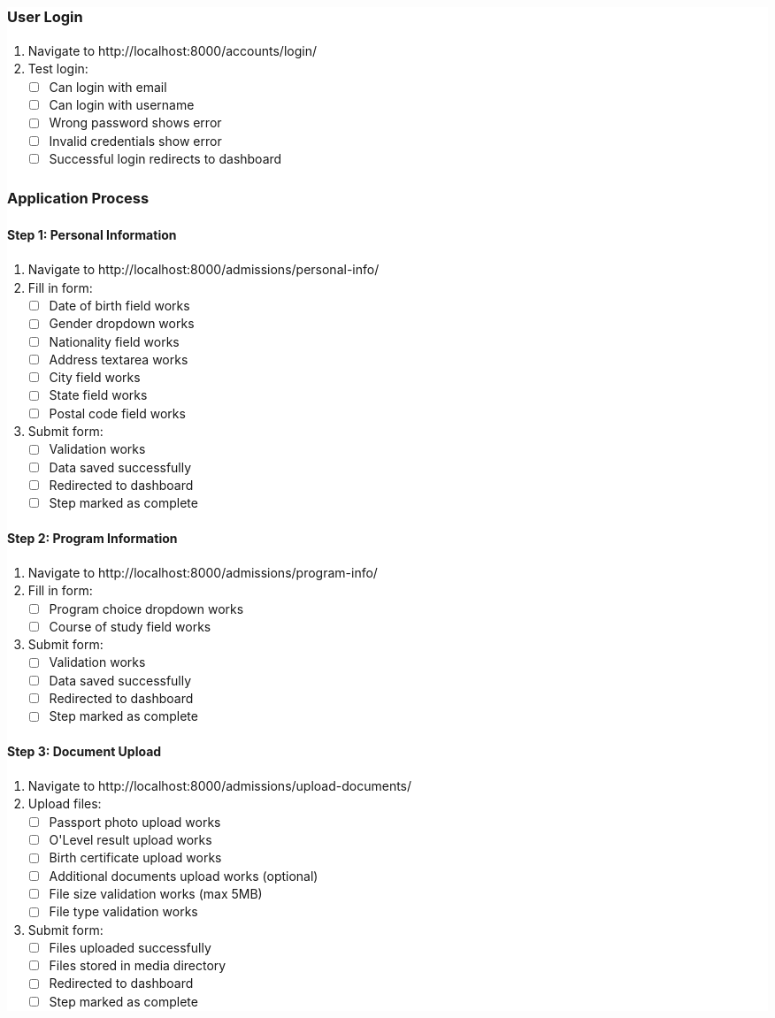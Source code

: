 ### User Login
1. Navigate to http://localhost:8000/accounts/login/
2. Test login:
   - [ ] Can login with email
   - [ ] Can login with username
   - [ ] Wrong password shows error
   - [ ] Invalid credentials show error
   - [ ] Successful login redirects to dashboard

### Application Process

#### Step 1: Personal Information
1. Navigate to http://localhost:8000/admissions/personal-info/
2. Fill in form:
   - [ ] Date of birth field works
   - [ ] Gender dropdown works
   - [ ] Nationality field works
   - [ ] Address textarea works
   - [ ] City field works
   - [ ] State field works
   - [ ] Postal code field works
3. Submit form:
   - [ ] Validation works
   - [ ] Data saved successfully
   - [ ] Redirected to dashboard
   - [ ] Step marked as complete

#### Step 2: Program Information
1. Navigate to http://localhost:8000/admissions/program-info/
2. Fill in form:
   - [ ] Program choice dropdown works
   - [ ] Course of study field works
3. Submit form:
   - [ ] Validation works
   - [ ] Data saved successfully
   - [ ] Redirected to dashboard
   - [ ] Step marked as complete

#### Step 3: Document Upload
1. Navigate to http://localhost:8000/admissions/upload-documents/
2. Upload files:
   - [ ] Passport photo upload works
   - [ ] O'Level result upload works
   - [ ] Birth certificate upload works
   - [ ] Additional documents upload works (optional)
   - [ ] File size validation works (max 5MB)
   - [ ] File type validation works
3. Submit form:
   - [ ] Files uploaded successfully
   - [ ] Files stored in media directory
   - [ ] Redirected to dashboard
   - [ ] Step marked as complete

